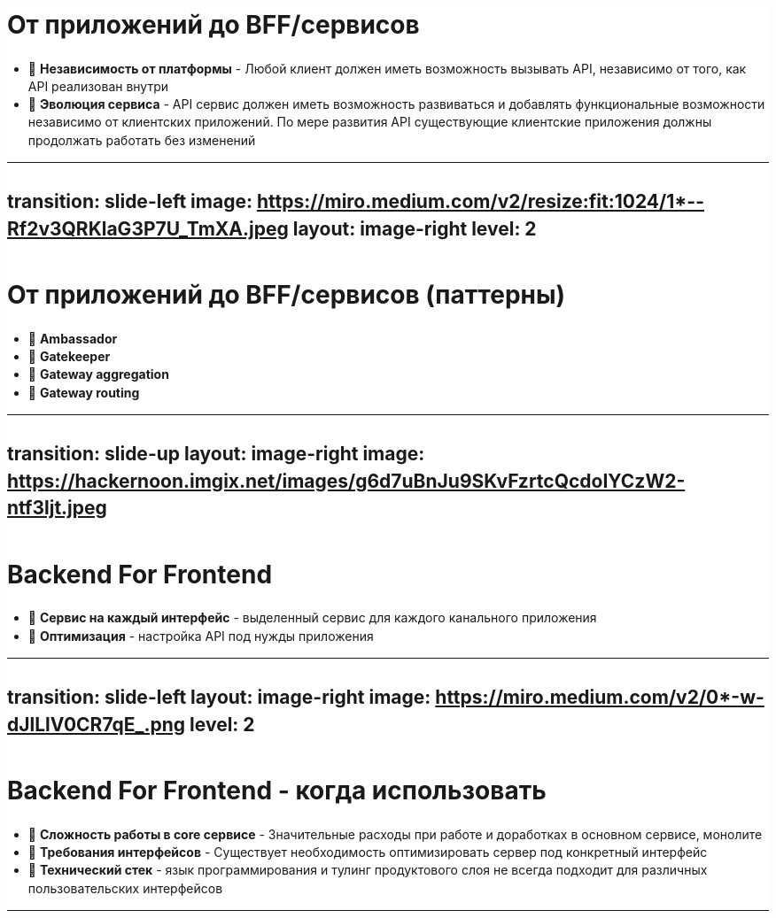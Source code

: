 # От приложений до BFF/сервисов

- 📝 **Независимость от платформы** - Любой клиент должен иметь возможность вызывать API, независимо от того, как API реализован внутри
- 🎯 **Эволюция сервиса** - API сервис должен иметь возможность развиваться и добавлять функциональные возможности независимо от клиентских приложений. По мере развития API существующие клиентские приложения должны продолжать работать без изменений

---
transition: slide-left
image: https://miro.medium.com/v2/resize:fit:1024/1*--Rf2v3QRKlaG3P7U_TmXA.jpeg
layout: image-right
level: 2
---

# От приложений до BFF/сервисов (паттерны)

- 📝 **Ambassador**
- 🎯 **Gatekeeper**
- 🚧 **Gateway aggregation**
- 🚦 **Gateway routing**

---
transition: slide-up
layout: image-right
image: https://hackernoon.imgix.net/images/g6d7uBnJu9SKvFzrtcQcdoIYCzW2-ntf3ljt.jpeg
---

# Backend For Frontend

- 📝 **Сервис на каждый интерфейс** - выделенный сервис для каждого канального приложения
- 🎯 **Оптимизация** - настройка API под нужды приложения

---
transition: slide-left
layout: image-right
image: https://miro.medium.com/v2/0*-w-dJlLlV0CR7qE_.png
level: 2
---

# Backend For Frontend - когда использовать

- 📝 **Сложность работы в core сервисе** - Значительные расходы при работе и доработках в основном сервисе, монолите
- 🎯 **Требования интерфейсов** - Существует необходимость оптимизировать сервер под конкретный интерфейс
- 🚦 **Технический стек** - язык программирования и тулинг продуктового слоя не всегда подходит для различных пользовательских интерфейсов

---